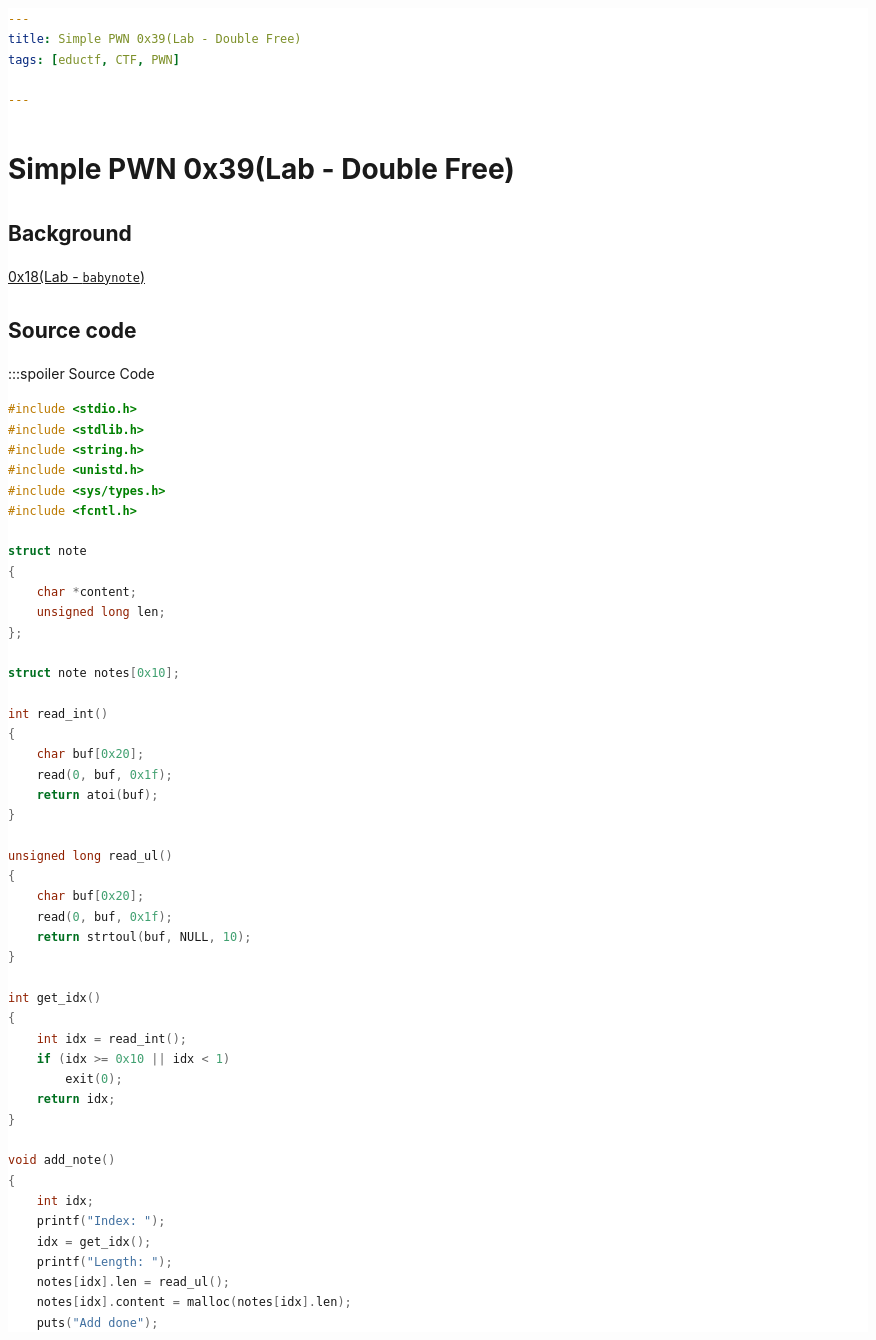 ```yaml
---
title: Simple PWN 0x39(Lab - Double Free)
tags: [eductf, CTF, PWN]

---
```


# Simple PWN 0x39(Lab - Double Free)
## Background
[0x18(Lab - `babynote`)](https://hackmd.io/@SBK6401/rkD83kaji)
## Source code
:::spoiler Source Code
```cpp
#include <stdio.h>
#include <stdlib.h>
#include <string.h>
#include <unistd.h>
#include <sys/types.h>
#include <fcntl.h>

struct note
{
	char *content;
	unsigned long len;
};

struct note notes[0x10];

int read_int()
{
	char buf[0x20];
	read(0, buf, 0x1f);
	return atoi(buf);
}

unsigned long read_ul()
{
	char buf[0x20];
	read(0, buf, 0x1f);
	return strtoul(buf, NULL, 10);
}

int get_idx()
{
	int idx = read_int();
	if (idx >= 0x10 || idx < 1)
		exit(0);
	return idx;
}

void add_note()
{
	int idx;
	printf("Index: ");
	idx = get_idx();
	printf("Length: ");
	notes[idx].len = read_ul();
	notes[idx].content = malloc(notes[idx].len);
	puts("Add done");
```
